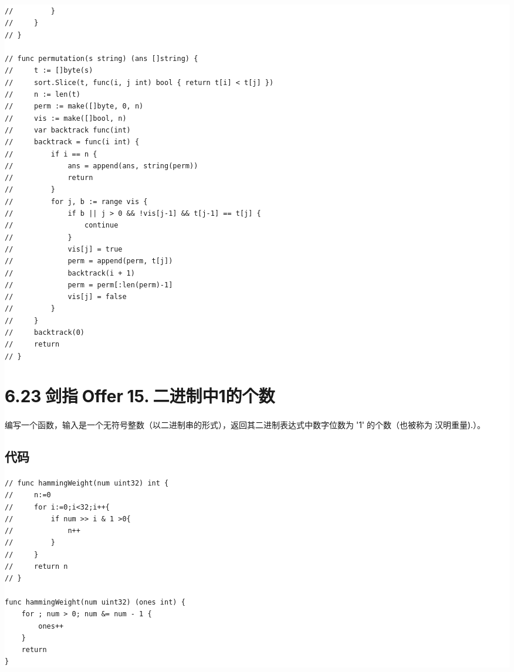     //         }        
    //     }
    // }

    // func permutation(s string) (ans []string) {
    //     t := []byte(s)
    //     sort.Slice(t, func(i, j int) bool { return t[i] < t[j] })
    //     n := len(t)
    //     perm := make([]byte, 0, n)
    //     vis := make([]bool, n)
    //     var backtrack func(int)
    //     backtrack = func(i int) {
    //         if i == n {
    //             ans = append(ans, string(perm))
    //             return
    //         }
    //         for j, b := range vis {
    //             if b || j > 0 && !vis[j-1] && t[j-1] == t[j] {
    //                 continue
    //             }
    //             vis[j] = true
    //             perm = append(perm, t[j])
    //             backtrack(i + 1)
    //             perm = perm[:len(perm)-1]
    //             vis[j] = false
    //         }
    //     }
    //     backtrack(0)
    //     return
    // }


# 6.23 剑指 Offer 15. 二进制中1的个数

编写一个函数，输入是一个无符号整数（以二进制串的形式），返回其二进制表达式中数字位数为 '1' 的个数（也被称为 汉明重量).）。

## 代码

    // func hammingWeight(num uint32) int {
    //     n:=0
    //     for i:=0;i<32;i++{
    //         if num >> i & 1 >0{
    //             n++
    //         }
    //     }
    //     return n
    // }

    func hammingWeight(num uint32) (ones int) {
        for ; num > 0; num &= num - 1 {
            ones++
        }
        return
    }
